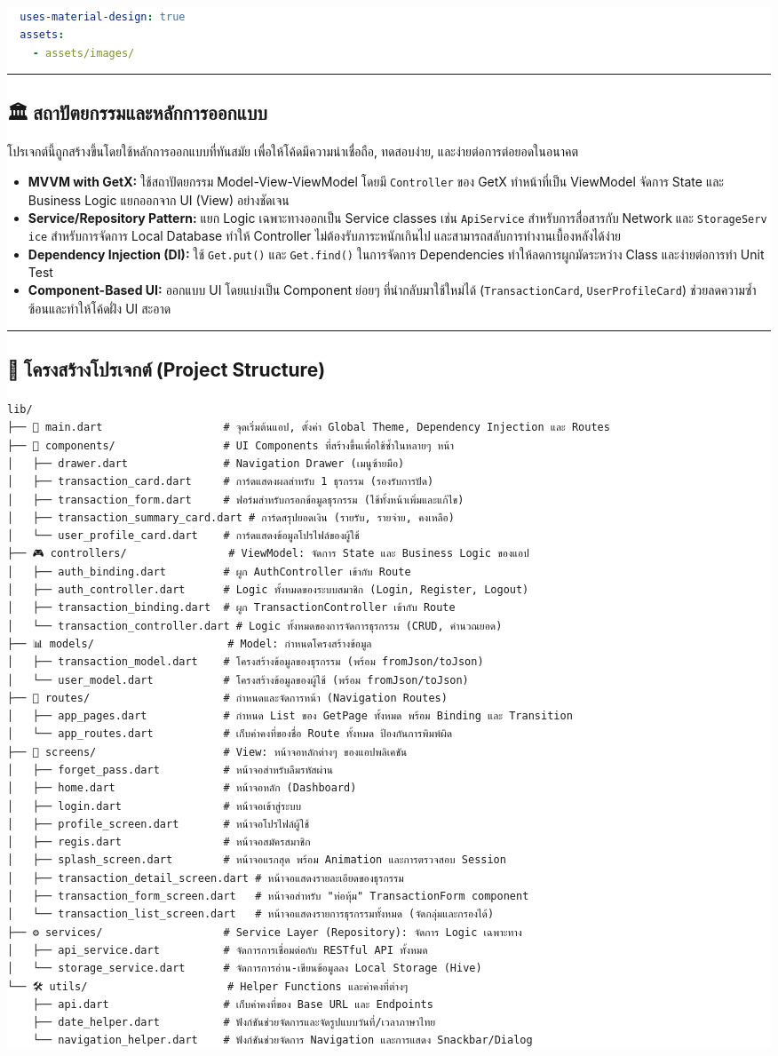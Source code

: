 ```yaml
  uses-material-design: true
  assets:
    - assets/images/
```
---

## 🏛️ สถาปัตยกรรมและหลักการออกแบบ

โปรเจกต์นี้ถูกสร้างขึ้นโดยใช้หลักการออกแบบที่ทันสมัย เพื่อให้โค้ดมีความน่าเชื่อถือ, ทดสอบง่าย, และง่ายต่อการต่อยอดในอนาคต

- **MVVM with GetX:** ใช้สถาปัตยกรรม Model-View-ViewModel โดยมี `Controller` ของ GetX ทำหน้าที่เป็น ViewModel จัดการ State และ Business Logic แยกออกจาก UI (View) อย่างชัดเจน
- **Service/Repository Pattern:** แยก Logic เฉพาะทางออกเป็น Service classes เช่น `ApiService` สำหรับการสื่อสารกับ Network และ `StorageService` สำหรับการจัดการ Local Database ทำให้ Controller ไม่ต้องรับภาระหนักเกินไป และสามารถสลับการทำงานเบื้องหลังได้ง่าย
- **Dependency Injection (DI):** ใช้ `Get.put()` และ `Get.find()` ในการจัดการ Dependencies ทำให้ลดการผูกมัดระหว่าง Class และง่ายต่อการทำ Unit Test
- **Component-Based UI:** ออกแบบ UI โดยแบ่งเป็น Component ย่อยๆ ที่นำกลับมาใช้ใหม่ได้ (`TransactionCard`, `UserProfileCard`) ช่วยลดความซ้ำซ้อนและทำให้โค้ดฝั่ง UI สะอาด

---

## 📁 โครงสร้างโปรเจกต์ (Project Structure)

```
lib/
├── 🚀 main.dart                   # จุดเริ่มต้นแอป, ตั้งค่า Global Theme, Dependency Injection และ Routes
├── 🧩 components/                 # UI Components ที่สร้างขึ้นเพื่อใช้ซ้ำในหลายๆ หน้า
│   ├── drawer.dart               # Navigation Drawer (เมนูซ้ายมือ)
│   ├── transaction_card.dart     # การ์ดแสดงผลสำหรับ 1 ธุรกรรม (รองรับการปัด)
│   ├── transaction_form.dart     # ฟอร์มสำหรับกรอกข้อมูลธุรกรรม (ใช้ทั้งหน้าเพิ่มและแก้ไข)
│   ├── transaction_summary_card.dart # การ์ดสรุปยอดเงิน (รายรับ, รายจ่าย, คงเหลือ)
│   └── user_profile_card.dart    # การ์ดแสดงข้อมูลโปรไฟล์ของผู้ใช้
├── 🎮 controllers/                # ViewModel: จัดการ State และ Business Logic ของแอป
│   ├── auth_binding.dart         # ผูก AuthController เข้ากับ Route
│   ├── auth_controller.dart      # Logic ทั้งหมดของระบบสมาชิก (Login, Register, Logout)
│   ├── transaction_binding.dart  # ผูก TransactionController เข้ากับ Route
│   └── transaction_controller.dart # Logic ทั้งหมดของการจัดการธุรกรรม (CRUD, คำนวณยอด)
├── 📊 models/                     # Model: กำหนดโครงสร้างข้อมูล
│   ├── transaction_model.dart    # โครงสร้างข้อมูลของธุรกรรม (พร้อม fromJson/toJson)
│   └── user_model.dart           # โครงสร้างข้อมูลของผู้ใช้ (พร้อม fromJson/toJson)
├── 🧭 routes/                     # กำหนดและจัดการหน้า (Navigation Routes)
│   ├── app_pages.dart            # กำหนด List ของ GetPage ทั้งหมด พร้อม Binding และ Transition
│   └── app_routes.dart           # เก็บค่าคงที่ของชื่อ Route ทั้งหมด ป้องกันการพิมพ์ผิด
├── 📱 screens/                    # View: หน้าจอหลักต่างๆ ของแอปพลิเคชัน
│   ├── forget_pass.dart          # หน้าจอสำหรับลืมรหัสผ่าน
│   ├── home.dart                 # หน้าจอหลัก (Dashboard)
│   ├── login.dart                # หน้าจอเข้าสู่ระบบ
│   ├── profile_screen.dart       # หน้าจอโปรไฟล์ผู้ใช้
│   ├── regis.dart                # หน้าจอสมัครสมาชิก
│   ├── splash_screen.dart        # หน้าจอแรกสุด พร้อม Animation และการตรวจสอบ Session
│   ├── transaction_detail_screen.dart # หน้าจอแสดงรายละเอียดของธุรกรรม
│   ├── transaction_form_screen.dart   # หน้าจอสำหรับ "ห่อหุ้ม" TransactionForm component
│   └── transaction_list_screen.dart   # หน้าจอแสดงรายการธุรกรรมทั้งหมด (จัดกลุ่มและกรองได้)
├── ⚙️ services/                   # Service Layer (Repository): จัดการ Logic เฉพาะทาง
│   ├── api_service.dart          # จัดการการเชื่อมต่อกับ RESTful API ทั้งหมด
│   └── storage_service.dart      # จัดการการอ่าน-เขียนข้อมูลลง Local Storage (Hive)
└── 🛠️ utils/                      # Helper Functions และค่าคงที่ต่างๆ
    ├── api.dart                  # เก็บค่าคงที่ของ Base URL และ Endpoints
    ├── date_helper.dart          # ฟังก์ชันช่วยจัดการและจัดรูปแบบวันที่/เวลาภาษาไทย
    └── navigation_helper.dart    # ฟังก์ชันช่วยจัดการ Navigation และการแสดง Snackbar/Dialog
```